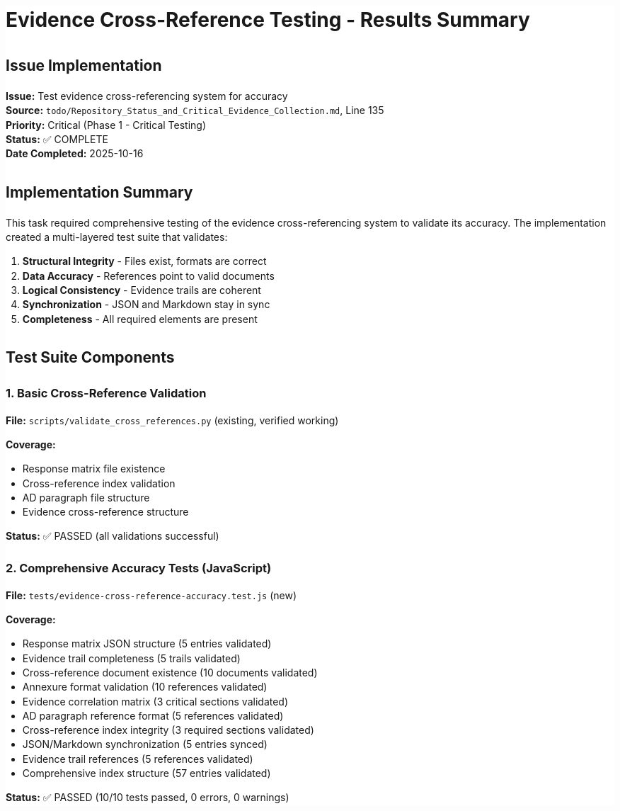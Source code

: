 # Evidence Cross-Reference Testing - Results Summary

## Issue Implementation

**Issue:** Test evidence cross-referencing system for accuracy  
**Source:** `todo/Repository_Status_and_Critical_Evidence_Collection.md`, Line 135  
**Priority:** Critical (Phase 1 - Critical Testing)  
**Status:** ✅ COMPLETE  
**Date Completed:** 2025-10-16

## Implementation Summary

This task required comprehensive testing of the evidence cross-referencing system to validate its accuracy. The implementation created a multi-layered test suite that validates:

1. **Structural Integrity** - Files exist, formats are correct
2. **Data Accuracy** - References point to valid documents
3. **Logical Consistency** - Evidence trails are coherent
4. **Synchronization** - JSON and Markdown stay in sync
5. **Completeness** - All required elements are present

## Test Suite Components

### 1. Basic Cross-Reference Validation
**File:** `scripts/validate_cross_references.py` (existing, verified working)

**Coverage:**
- Response matrix file existence
- Cross-reference index validation
- AD paragraph file structure
- Evidence cross-reference structure

**Status:** ✅ PASSED (all validations successful)

### 2. Comprehensive Accuracy Tests (JavaScript)
**File:** `tests/evidence-cross-reference-accuracy.test.js` (new)

**Coverage:**
- Response matrix JSON structure (5 entries validated)
- Evidence trail completeness (5 trails validated)
- Cross-reference document existence (10 documents validated)
- Annexure format validation (10 references validated)
- Evidence correlation matrix (3 critical sections validated)
- AD paragraph reference format (5 references validated)
- Cross-reference index integrity (3 required sections validated)
- JSON/Markdown synchronization (5 entries synced)
- Evidence trail references (5 references validated)
- Comprehensive index structure (57 entries validated)

**Status:** ✅ PASSED (10/10 tests passed, 0 errors, 0 warnings)
